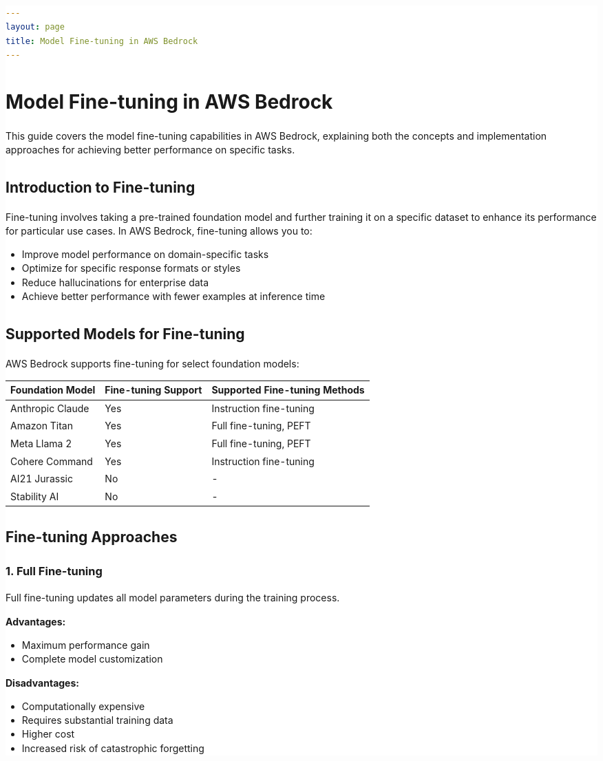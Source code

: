 ```yaml
---
layout: page
title: Model Fine-tuning in AWS Bedrock
---
```


# Model Fine-tuning in AWS Bedrock

This guide covers the model fine-tuning capabilities in AWS Bedrock, explaining both the concepts and implementation approaches for achieving better performance on specific tasks.

## Introduction to Fine-tuning

Fine-tuning involves taking a pre-trained foundation model and further training it on a specific dataset to enhance its performance for particular use cases. In AWS Bedrock, fine-tuning allows you to:

- Improve model performance on domain-specific tasks
- Optimize for specific response formats or styles
- Reduce hallucinations for enterprise data
- Achieve better performance with fewer examples at inference time

## Supported Models for Fine-tuning

AWS Bedrock supports fine-tuning for select foundation models:

| Foundation Model | Fine-tuning Support | Supported Fine-tuning Methods |
|------------------|---------------------|-------------------------------|
| Anthropic Claude | Yes                 | Instruction fine-tuning       |
| Amazon Titan     | Yes                 | Full fine-tuning, PEFT        |
| Meta Llama 2     | Yes                 | Full fine-tuning, PEFT        |
| Cohere Command   | Yes                 | Instruction fine-tuning       |
| AI21 Jurassic    | No                  | -                             |
| Stability AI     | No                  | -                             |

## Fine-tuning Approaches

### 1. Full Fine-tuning

Full fine-tuning updates all model parameters during the training process.

**Advantages:**
- Maximum performance gain
- Complete model customization

**Disadvantages:**
- Computationally expensive
- Requires substantial training data
- Higher cost
- Increased risk of catastrophic forgetting
